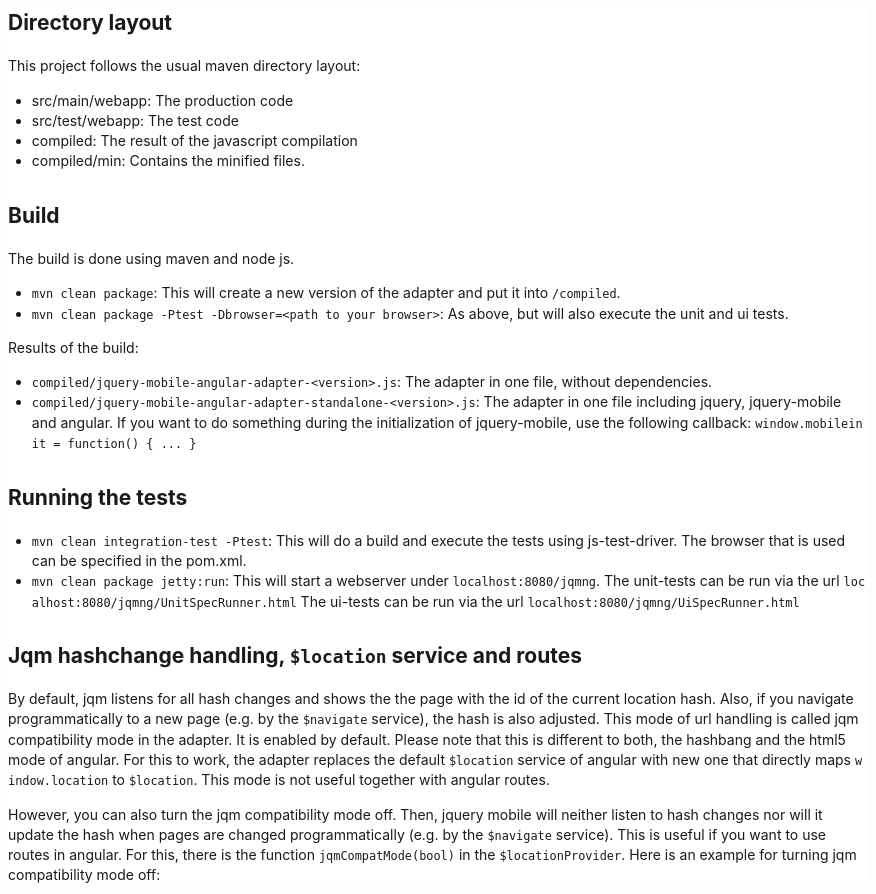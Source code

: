 Directory layout
-------------------
This project follows the usual maven directory layout:

- src/main/webapp: The production code
- src/test/webapp: The test code
- compiled: The result of the javascript compilation
- compiled/min: Contains the minified files.


Build
--------------------------
The build is done using maven and node js.

- `mvn clean package`: This will create a new version of the adapter and put it into `/compiled`.
- `mvn clean package -Ptest -Dbrowser=<path to your browser>`: As above, but will also execute the unit and ui tests.

Results of the build:

- `compiled/jquery-mobile-angular-adapter-<version>.js`: The adapter in one file, without dependencies.
- `compiled/jquery-mobile-angular-adapter-standalone-<version>.js`: The adapter in one file including jquery, jquery-mobile and angular.
   If you want to do something during the initialization of jquery-mobile, use the following callback:
  `window.mobileinit = function() { ... }`

Running the tests
-------------------

- `mvn clean integration-test -Ptest`: This will do a build and execute the tests using js-test-driver.
  The browser that is used can be specified in the pom.xml.
- `mvn clean package jetty:run`: This will start a webserver under `localhost:8080/jqmng`.
  The unit-tests can be run via the url `localhost:8080/jqmng/UnitSpecRunner.html`
  The ui-tests can be run via the url `localhost:8080/jqmng/UiSpecRunner.html`


Jqm hashchange handling, `$location` service and routes
---------------------

By default, jqm listens for all hash changes and shows the the page with the id of the current location hash.
Also, if you navigate programmatically to a new page (e.g. by the `$navigate` service), the hash is also adjusted.
This mode of url handling is called jqm compatibility mode in the adapter. It is enabled by default.
Please note that this is different to both, the hashbang and the html5 mode of angular. For this to work,
the adapter replaces the default `$location` service of angular with new one that directly maps `window.location`
to `$location`. This mode is not useful together with angular routes.


However, you can also turn the jqm compatibility mode off. Then, jquery mobile will neither listen to hash changes
nor will it update the hash when pages are changed programmatically (e.g. by the `$navigate` service). This is useful
if you want to use routes in angular. For this, there is the function `jqmCompatMode(bool)` in the
`$locationProvider`. Here is an example for turning jqm compatibility mode off:
